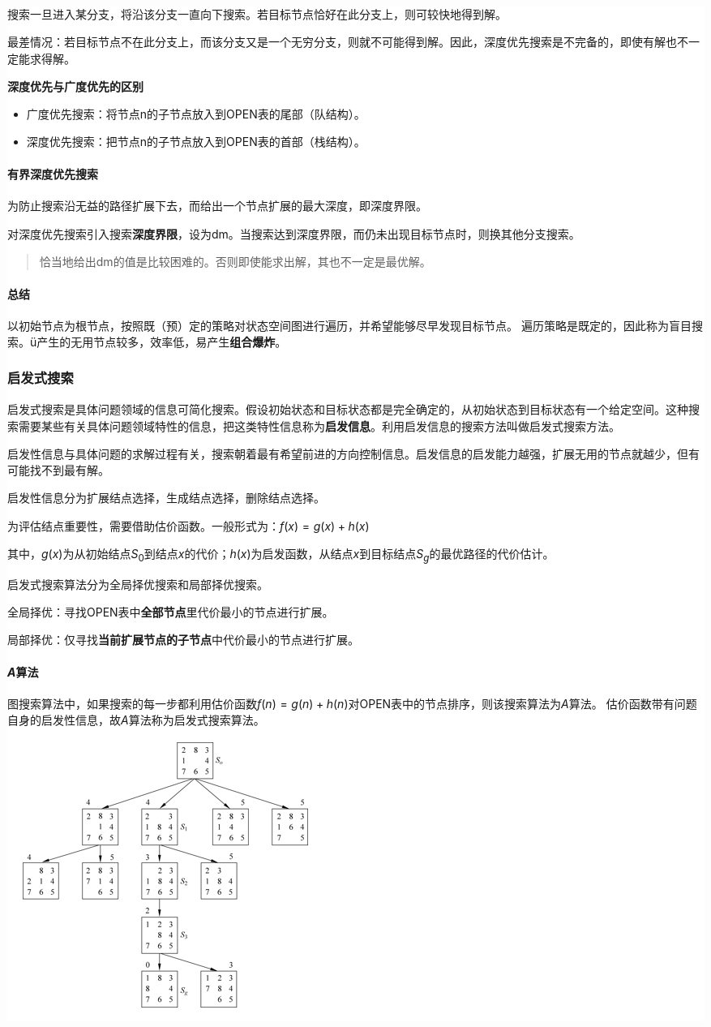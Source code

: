搜索一旦进入某分支，将沿该分支一直向下搜索。若目标节点恰好在此分支上，则可较快地得到解。

最差情况：若目标节点不在此分支上，而该分支又是一个无穷分支，则就不可能得到解。因此，深度优先搜索是不完备的，即使有解也不一定能求得解。 

**深度优先与广度优先的区别**

- 广度优先搜索：将节点n的子节点放入到OPEN表的尾部（队结构）。

- 深度优先搜索：把节点n的子节点放入到OPEN表的首部（栈结构）。

#### 有界深度优先搜索

为防止搜索沿无益的路径扩展下去，而给出一个节点扩展的最大深度，即深度界限。

对深度优先搜索引入搜索**深度界限**，设为dm。当搜索达到深度界限，而仍未出现目标节点时，则换其他分支搜索。

> 恰当地给出dm的值是比较困难的。否则即使能求出解，其也不一定是最优解。

#### 总结

以初始节点为根节点，按照既（预）定的策略对状态空间图进行遍历，并希望能够尽早发现目标节点。 遍历策略是既定的，因此称为盲目搜索。ü产生的无用节点较多，效率低，易产生**组合爆炸**。

### 启发式搜索

启发式搜索是具体问题领域的信息可简化搜索。假设初始状态和目标状态都是完全确定的，从初始状态到目标状态有一个给定空间。这种搜索需要某些有关具体问题领域特性的信息，把这类特性信息称为**启发信息**。利用启发信息的搜索方法叫做启发式搜索方法。

启发性信息与具体问题的求解过程有关，搜索朝着最有希望前进的方向控制信息。启发信息的启发能力越强，扩展无用的节点就越少，但有可能找不到最有解。

启发性信息分为扩展结点选择，生成结点选择，删除结点选择。

为评估结点重要性，需要借助估价函数。一般形式为：$f(x)=g(x)+h(x)$

其中，$g(x)$为从初始结点$S_0$到结点$x$的代价；$h(x)$为启发函数，从结点$x$到目标结点$S_g$的最优路径的代价估计。

启发式搜索算法分为全局择优搜索和局部择优搜索。

全局择优：寻找OPEN表中**全部节点**里代价最小的节点进行扩展。

局部择优：仅寻找**当前扩展节点的子节点**中代价最小的节点进行扩展。 

#### $A$算法

图搜索算法中，如果搜索的每一步都利用估价函数$f(n)=g(n)+h(n)$对OPEN表中的节点排序，则该搜索算法为$A$算法。 估价函数带有问题自身的启发性信息，故$A$算法称为启发式搜索算法。

![image-20230121030335615](typora-user-images/image-20230121030335615.png)
